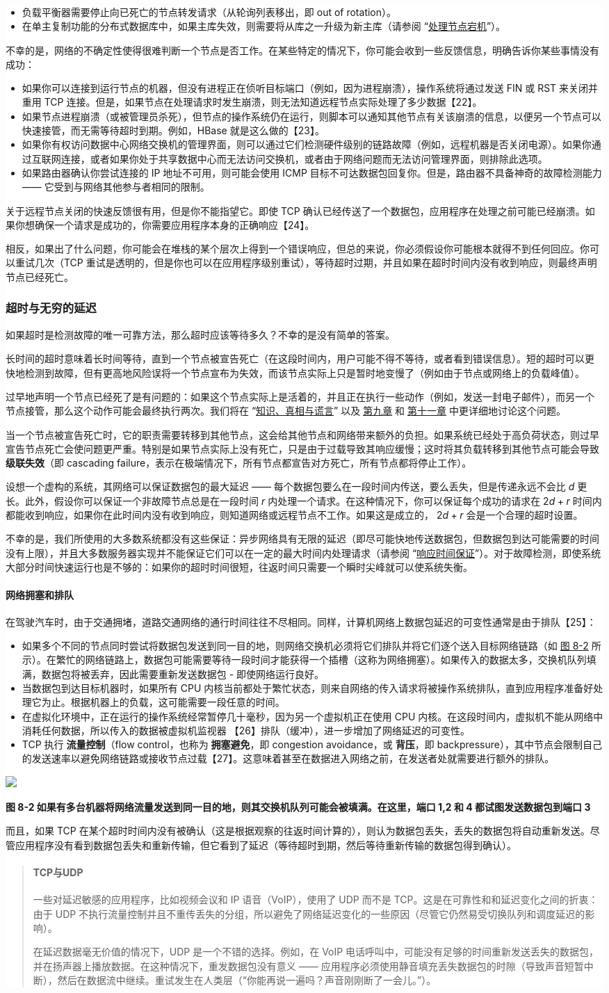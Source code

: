 * 负载平衡器需要停止向已死亡的节点转发请求（从轮询列表移出，即 out of rotation）。
* 在单主复制功能的分布式数据库中，如果主库失效，则需要将从库之一升级为新主库（请参阅 “[处理节点宕机](ch5.md#处理节点宕机)”）。

不幸的是，网络的不确定性使得很难判断一个节点是否工作。在某些特定的情况下，你可能会收到一些反馈信息，明确告诉你某些事情没有成功：

* 如果你可以连接到运行节点的机器，但没有进程正在侦听目标端口（例如，因为进程崩溃），操作系统将通过发送 FIN 或 RST 来关闭并重用 TCP 连接。但是，如果节点在处理请求时发生崩溃，则无法知道远程节点实际处理了多少数据【22】。
* 如果节点进程崩溃（或被管理员杀死），但节点的操作系统仍在运行，则脚本可以通知其他节点有关该崩溃的信息，以便另一个节点可以快速接管，而无需等待超时到期。例如，HBase 就是这么做的【23】。
* 如果你有权访问数据中心网络交换机的管理界面，则可以通过它们检测硬件级别的链路故障（例如，远程机器是否关闭电源）。如果你通过互联网连接，或者如果你处于共享数据中心而无法访问交换机，或者由于网络问题而无法访问管理界面，则排除此选项。
* 如果路由器确认你尝试连接的 IP 地址不可用，则可能会使用 ICMP 目标不可达数据包回复你。但是，路由器不具备神奇的故障检测能力 —— 它受到与网络其他参与者相同的限制。

关于远程节点关闭的快速反馈很有用，但是你不能指望它。即使 TCP 确认已经传送了一个数据包，应用程序在处理之前可能已经崩溃。如果你想确保一个请求是成功的，你需要应用程序本身的正确响应【24】。

相反，如果出了什么问题，你可能会在堆栈的某个层次上得到一个错误响应，但总的来说，你必须假设你可能根本就得不到任何回应。你可以重试几次（TCP 重试是透明的，但是你也可以在应用程序级别重试），等待超时过期，并且如果在超时时间内没有收到响应，则最终声明节点已经死亡。

### 超时与无穷的延迟

如果超时是检测故障的唯一可靠方法，那么超时应该等待多久？不幸的是没有简单的答案。

长时间的超时意味着长时间等待，直到一个节点被宣告死亡（在这段时间内，用户可能不得不等待，或者看到错误信息）。短的超时可以更快地检测到故障，但有更高地风险误将一个节点宣布为失效，而该节点实际上只是暂时地变慢了（例如由于节点或网络上的负载峰值）。

过早地声明一个节点已经死了是有问题的：如果这个节点实际上是活着的，并且正在执行一些动作（例如，发送一封电子邮件），而另一个节点接管，那么这个动作可能会最终执行两次。我们将在 “[知识、真相与谎言](#知识、真相与谎言)” 以及 [第九章](ch9.md) 和 [第十一章](ch11.md) 中更详细地讨论这个问题。

当一个节点被宣告死亡时，它的职责需要转移到其他节点，这会给其他节点和网络带来额外的负担。如果系统已经处于高负荷状态，则过早宣告节点死亡会使问题更严重。特别是如果节点实际上没有死亡，只是由于过载导致其响应缓慢；这时将其负载转移到其他节点可能会导致 **级联失效**（即 cascading failure，表示在极端情况下，所有节点都宣告对方死亡，所有节点都将停止工作）。

设想一个虚构的系统，其网络可以保证数据包的最大延迟 —— 每个数据包要么在一段时间内传送，要么丢失，但是传递永远不会比 $d$ 更长。此外，假设你可以保证一个非故障节点总是在一段时间 $r$ 内处理一个请求。在这种情况下，你可以保证每个成功的请求在 $2d + r$ 时间内都能收到响应，如果你在此时间内没有收到响应，则知道网络或远程节点不工作。如果这是成立的， $2d + r$ 会是一个合理的超时设置。

不幸的是，我们所使用的大多数系统都没有这些保证：异步网络具有无限的延迟（即尽可能快地传送数据包，但数据包到达可能需要的时间没有上限），并且大多数服务器实现并不能保证它们可以在一定的最大时间内处理请求（请参阅 “[响应时间保证](#响应时间保证)”）。对于故障检测，即使系统大部分时间快速运行也是不够的：如果你的超时时间很短，往返时间只需要一个瞬时尖峰就可以使系统失衡。

#### 网络拥塞和排队

在驾驶汽车时，由于交通拥堵，道路交通网络的通行时间往往不尽相同。同样，计算机网络上数据包延迟的可变性通常是由于排队【25】：

* 如果多个不同的节点同时尝试将数据包发送到同一目的地，则网络交换机必须将它们排队并将它们逐个送入目标网络链路（如 [图 8-2](img/fig8-2.png) 所示）。在繁忙的网络链路上，数据包可能需要等待一段时间才能获得一个插槽（这称为网络拥塞）。如果传入的数据太多，交换机队列填满，数据包将被丢弃，因此需要重新发送数据包 - 即使网络运行良好。
* 当数据包到达目标机器时，如果所有 CPU 内核当前都处于繁忙状态，则来自网络的传入请求将被操作系统排队，直到应用程序准备好处理它为止。根据机器上的负载，这可能需要一段任意的时间。
* 在虚拟化环境中，正在运行的操作系统经常暂停几十毫秒，因为另一个虚拟机正在使用 CPU 内核。在这段时间内，虚拟机不能从网络中消耗任何数据，所以传入的数据被虚拟机监视器 【26】排队（缓冲），进一步增加了网络延迟的可变性。
* TCP 执行 **流量控制**（flow control，也称为 **拥塞避免**，即 congestion avoidance，或 **背压**，即 backpressure），其中节点会限制自己的发送速率以避免网络链路或接收节点过载【27】。这意味着甚至在数据进入网络之前，在发送者处就需要进行额外的排队。

![](img/fig8-2.png)

**图 8-2 如果有多台机器将网络流量发送到同一目的地，则其交换机队列可能会被填满。在这里，端口 1,2 和 4 都试图发送数据包到端口 3**

而且，如果 TCP 在某个超时时间内没有被确认（这是根据观察的往返时间计算的），则认为数据包丢失，丢失的数据包将自动重新发送。尽管应用程序没有看到数据包丢失和重新传输，但它看到了延迟（等待超时到期，然后等待重新传输的数据包得到确认）。


> #### TCP与UDP
>
> 一些对延迟敏感的应用程序，比如视频会议和 IP 语音（VoIP），使用了 UDP 而不是 TCP。这是在可靠性和和延迟变化之间的折衷：由于 UDP 不执行流量控制并且不重传丢失的分组，所以避免了网络延迟变化的一些原因（尽管它仍然易受切换队列和调度延迟的影响）。
>
> 在延迟数据毫无价值的情况下，UDP 是一个不错的选择。例如，在 VoIP 电话呼叫中，可能没有足够的时间重新发送丢失的数据包，并在扬声器上播放数据。在这种情况下，重发数据包没有意义 —— 应用程序必须使用静音填充丢失数据包的时隙（导致声音短暂中断），然后在数据流中继续。重试发生在人类层（“你能再说一遍吗？声音刚刚断了一会儿。”）。
